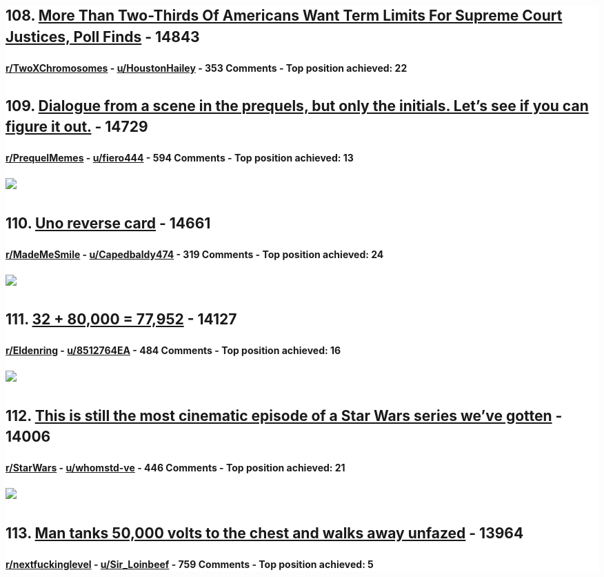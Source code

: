## 108. [More Than Two-Thirds Of Americans Want Term Limits For Supreme Court Justices, Poll Finds](http://reddit.com/r/TwoXChromosomes/comments/w7ocsp/more_than_twothirds_of_americans_want_term_limits/) - 14843
#### [r/TwoXChromosomes](http://reddit.com/r/TwoXChromosomes) - [u/HoustonHailey](http://reddit.com/u/HoustonHailey) - 353 Comments - Top position achieved: 22

## 109. [Dialogue from a scene in the prequels, but only the initials. Let’s see if you can figure it out.](http://reddit.com/r/PrequelMemes/comments/w827ms/dialogue_from_a_scene_in_the_prequels_but_only/) - 14729
#### [r/PrequelMemes](http://reddit.com/r/PrequelMemes) - [u/fiero444](http://reddit.com/u/fiero444) - 594 Comments - Top position achieved: 13

<a href="https://i.redd.it/tfim90qpisd91.jpg"><img src="https://b.thumbs.redditmedia.com/eXJxAqbH0fdmuBIijWovHlDRSYVl1oewUZg2gX0td0g.jpg"></img></a>

## 110. [Uno reverse card](http://reddit.com/r/MadeMeSmile/comments/w7vjew/uno_reverse_card/) - 14661
#### [r/MadeMeSmile](http://reddit.com/r/MadeMeSmile) - [u/Capedbaldy474](http://reddit.com/u/Capedbaldy474) - 319 Comments - Top position achieved: 24

<a href="https://v.redd.it/yry7d0yf6rd91"><img src="https://b.thumbs.redditmedia.com/_6JUHp_0Hg-sULbS-AxyyvPsD1CK0c7ZSZlbj5DnEZQ.jpg"></img></a>

## 111. [32 + 80,000 = 77,952](http://reddit.com/r/Eldenring/comments/w7v8o6/32_80000_77952/) - 14127
#### [r/Eldenring](http://reddit.com/r/Eldenring) - [u/8512764EA](http://reddit.com/u/8512764EA) - 484 Comments - Top position achieved: 16

<a href="https://v.redd.it/dugtpr0ulsd91"><img src="https://b.thumbs.redditmedia.com/KuhoaEfJ6Vm1A-KNNj2mnVqYxbNy55j0P4g4j-eakPU.jpg"></img></a>

## 112. [This is still the most cinematic episode of a Star Wars series we’ve gotten](http://reddit.com/r/StarWars/comments/w7rszo/this_is_still_the_most_cinematic_episode_of_a/) - 14006
#### [r/StarWars](http://reddit.com/r/StarWars) - [u/whomstd-ve](http://reddit.com/u/whomstd-ve) - 446 Comments - Top position achieved: 21

<a href="https://i.redd.it/hyyy04r0gqd91.jpg"><img src="https://b.thumbs.redditmedia.com/pJF-Bbb1rrdNwj3hH3uWt4l2_XPu9X-Rzz5XdtavS4U.jpg"></img></a>

## 113. [Man tanks 50,000 volts to the chest and walks away unfazed](http://reddit.com/r/nextfuckinglevel/comments/w7t3hp/man_tanks_50000_volts_to_the_chest_and_walks_away/) - 13964
#### [r/nextfuckinglevel](http://reddit.com/r/nextfuckinglevel) - [u/Sir_Loinbeef](http://reddit.com/u/Sir_Loinbeef) - 759 Comments - Top position achieved: 5
